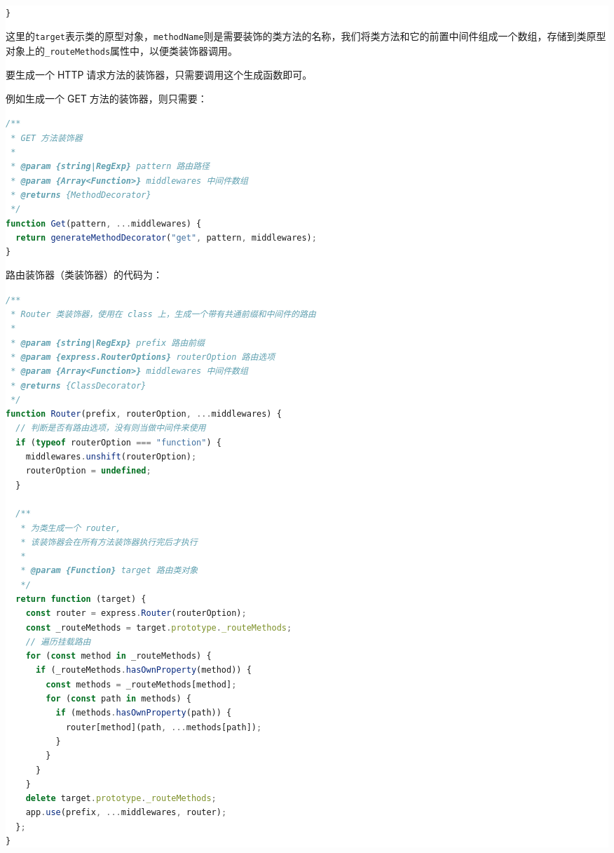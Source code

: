```js
}
```

这里的`target`表示类的原型对象，`methodName`则是需要装饰的类方法的名称，我们将类方法和它的前置中间件组成一个数组，存储到类原型对象上的`_routeMethods`属性中，以便类装饰器调用。

要生成一个 HTTP 请求方法的装饰器，只需要调用这个生成函数即可。

例如生成一个 GET 方法的装饰器，则只需要：

```js
/**
 * GET 方法装饰器
 *
 * @param {string|RegExp} pattern 路由路径
 * @param {Array<Function>} middlewares 中间件数组
 * @returns {MethodDecorator}
 */
function Get(pattern, ...middlewares) {
  return generateMethodDecorator("get", pattern, middlewares);
}
```

路由装饰器（类装饰器）的代码为：

```js
/**
 * Router 类装饰器，使用在 class 上，生成一个带有共通前缀和中间件的路由
 *
 * @param {string|RegExp} prefix 路由前缀
 * @param {express.RouterOptions} routerOption 路由选项
 * @param {Array<Function>} middlewares 中间件数组
 * @returns {ClassDecorator}
 */
function Router(prefix, routerOption, ...middlewares) {
  // 判断是否有路由选项，没有则当做中间件来使用
  if (typeof routerOption === "function") {
    middlewares.unshift(routerOption);
    routerOption = undefined;
  }

  /**
   * 为类生成一个 router,
   * 该装饰器会在所有方法装饰器执行完后才执行
   *
   * @param {Function} target 路由类对象
   */
  return function (target) {
    const router = express.Router(routerOption);
    const _routeMethods = target.prototype._routeMethods;
    // 遍历挂载路由
    for (const method in _routeMethods) {
      if (_routeMethods.hasOwnProperty(method)) {
        const methods = _routeMethods[method];
        for (const path in methods) {
          if (methods.hasOwnProperty(path)) {
            router[method](path, ...methods[path]);
          }
        }
      }
    }
    delete target.prototype._routeMethods;
    app.use(prefix, ...middlewares, router);
  };
}
```
